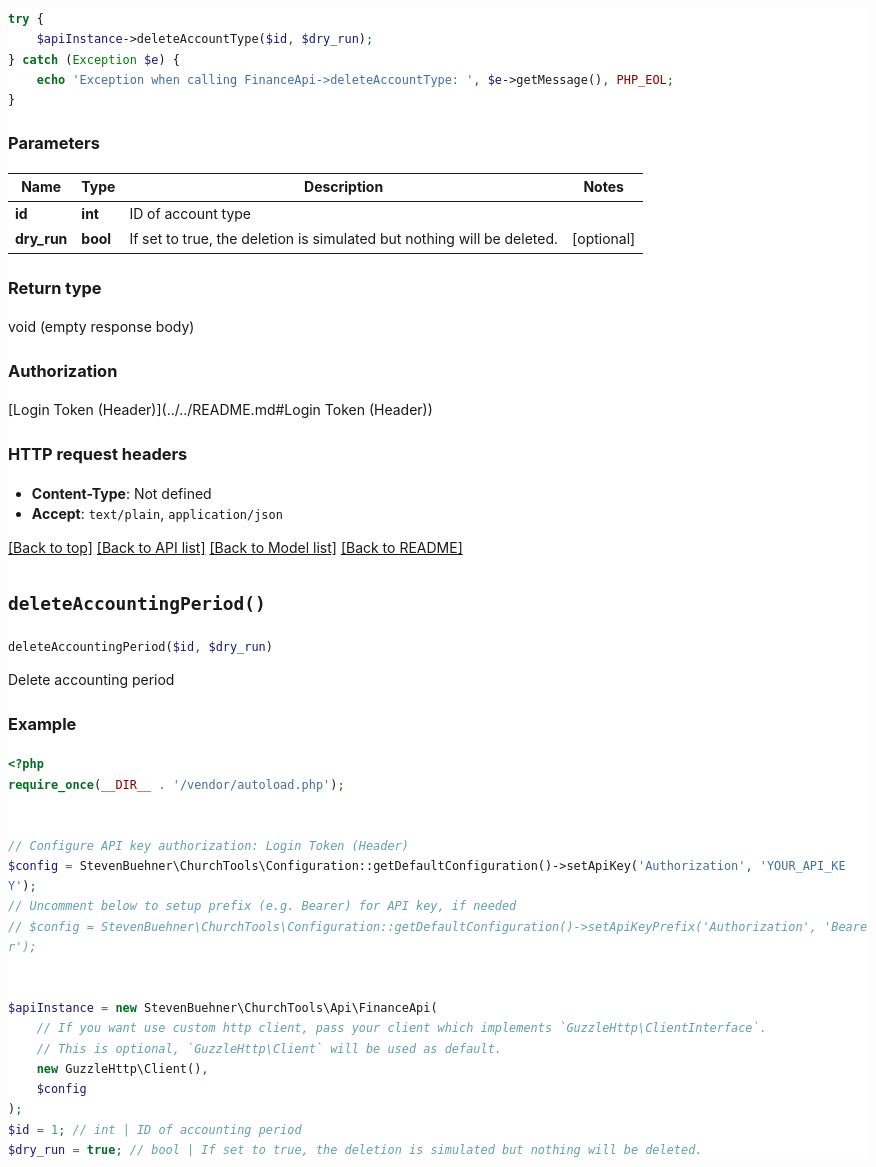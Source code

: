 ```php
try {
    $apiInstance->deleteAccountType($id, $dry_run);
} catch (Exception $e) {
    echo 'Exception when calling FinanceApi->deleteAccountType: ', $e->getMessage(), PHP_EOL;
}
```

### Parameters

Name | Type | Description  | Notes
------------- | ------------- | ------------- | -------------
 **id** | **int**| ID of account type |
 **dry_run** | **bool**| If set to true, the deletion is simulated but nothing will be deleted. | [optional]

### Return type

void (empty response body)

### Authorization

[Login Token (Header)](../../README.md#Login Token (Header))

### HTTP request headers

- **Content-Type**: Not defined
- **Accept**: `text/plain`, `application/json`

[[Back to top]](#) [[Back to API list]](../../README.md#endpoints)
[[Back to Model list]](../../README.md#models)
[[Back to README]](../../README.md)

## `deleteAccountingPeriod()`

```php
deleteAccountingPeriod($id, $dry_run)
```

Delete accounting period

### Example

```php
<?php
require_once(__DIR__ . '/vendor/autoload.php');


// Configure API key authorization: Login Token (Header)
$config = StevenBuehner\ChurchTools\Configuration::getDefaultConfiguration()->setApiKey('Authorization', 'YOUR_API_KEY');
// Uncomment below to setup prefix (e.g. Bearer) for API key, if needed
// $config = StevenBuehner\ChurchTools\Configuration::getDefaultConfiguration()->setApiKeyPrefix('Authorization', 'Bearer');


$apiInstance = new StevenBuehner\ChurchTools\Api\FinanceApi(
    // If you want use custom http client, pass your client which implements `GuzzleHttp\ClientInterface`.
    // This is optional, `GuzzleHttp\Client` will be used as default.
    new GuzzleHttp\Client(),
    $config
);
$id = 1; // int | ID of accounting period
$dry_run = true; // bool | If set to true, the deletion is simulated but nothing will be deleted.

```